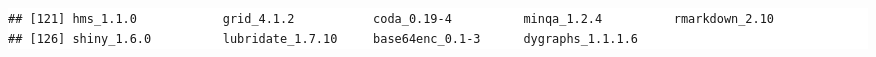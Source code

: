     ## [121] hms_1.1.0            grid_4.1.2           coda_0.19-4          minqa_1.2.4          rmarkdown_2.10      
    ## [126] shiny_1.6.0          lubridate_1.7.10     base64enc_0.1-3      dygraphs_1.1.1.6
